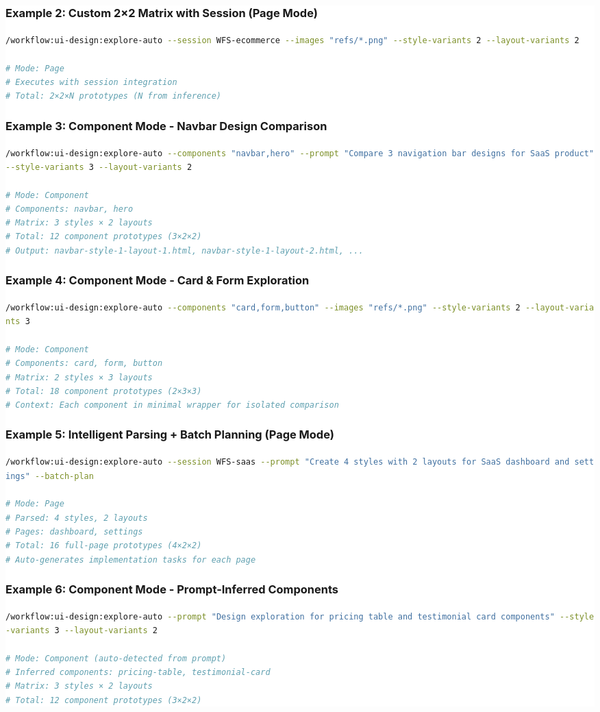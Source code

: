 ### Example 2: Custom 2×2 Matrix with Session (Page Mode)
```bash
/workflow:ui-design:explore-auto --session WFS-ecommerce --images "refs/*.png" --style-variants 2 --layout-variants 2

# Mode: Page
# Executes with session integration
# Total: 2×2×N prototypes (N from inference)
```

### Example 3: Component Mode - Navbar Design Comparison
```bash
/workflow:ui-design:explore-auto --components "navbar,hero" --prompt "Compare 3 navigation bar designs for SaaS product" --style-variants 3 --layout-variants 2

# Mode: Component
# Components: navbar, hero
# Matrix: 3 styles × 2 layouts
# Total: 12 component prototypes (3×2×2)
# Output: navbar-style-1-layout-1.html, navbar-style-1-layout-2.html, ...
```

### Example 4: Component Mode - Card & Form Exploration
```bash
/workflow:ui-design:explore-auto --components "card,form,button" --images "refs/*.png" --style-variants 2 --layout-variants 3

# Mode: Component
# Components: card, form, button
# Matrix: 2 styles × 3 layouts
# Total: 18 component prototypes (2×3×3)
# Context: Each component in minimal wrapper for isolated comparison
```

### Example 5: Intelligent Parsing + Batch Planning (Page Mode)
```bash
/workflow:ui-design:explore-auto --session WFS-saas --prompt "Create 4 styles with 2 layouts for SaaS dashboard and settings" --batch-plan

# Mode: Page
# Parsed: 4 styles, 2 layouts
# Pages: dashboard, settings
# Total: 16 full-page prototypes (4×2×2)
# Auto-generates implementation tasks for each page
```

### Example 6: Component Mode - Prompt-Inferred Components
```bash
/workflow:ui-design:explore-auto --prompt "Design exploration for pricing table and testimonial card components" --style-variants 3 --layout-variants 2

# Mode: Component (auto-detected from prompt)
# Inferred components: pricing-table, testimonial-card
# Matrix: 3 styles × 2 layouts
# Total: 12 component prototypes (3×2×2)
```
